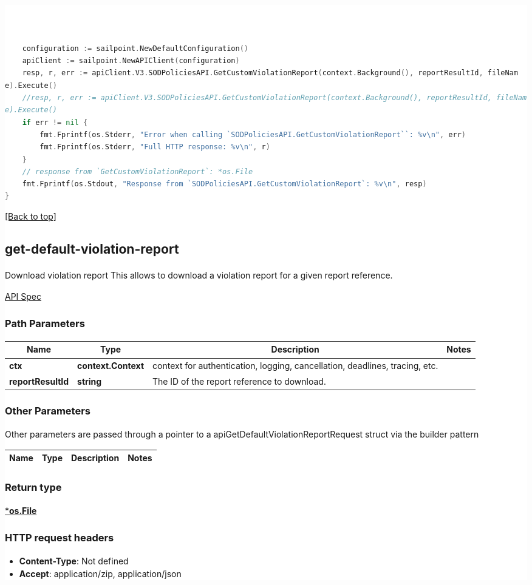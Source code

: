 ```go

  

	configuration := sailpoint.NewDefaultConfiguration()
	apiClient := sailpoint.NewAPIClient(configuration)
    resp, r, err := apiClient.V3.SODPoliciesAPI.GetCustomViolationReport(context.Background(), reportResultId, fileName).Execute()
	//resp, r, err := apiClient.V3.SODPoliciesAPI.GetCustomViolationReport(context.Background(), reportResultId, fileName).Execute()
	if err != nil {
		fmt.Fprintf(os.Stderr, "Error when calling `SODPoliciesAPI.GetCustomViolationReport``: %v\n", err)
		fmt.Fprintf(os.Stderr, "Full HTTP response: %v\n", r)
	}
	// response from `GetCustomViolationReport`: *os.File
	fmt.Fprintf(os.Stdout, "Response from `SODPoliciesAPI.GetCustomViolationReport`: %v\n", resp)
}
```

[[Back to top]](#)

## get-default-violation-report
Download violation report
This allows to download a violation report for a given report reference.

[API Spec](https://developer.sailpoint.com/docs/api/v3/get-default-violation-report)

### Path Parameters


Name | Type | Description  | Notes
------------- | ------------- | ------------- | -------------
**ctx** | **context.Context** | context for authentication, logging, cancellation, deadlines, tracing, etc.
**reportResultId** | **string** | The ID of the report reference to download. | 

### Other Parameters

Other parameters are passed through a pointer to a apiGetDefaultViolationReportRequest struct via the builder pattern


Name | Type | Description  | Notes
------------- | ------------- | ------------- | -------------


### Return type

[***os.File**](https://pkg.go.dev/os)

### HTTP request headers

- **Content-Type**: Not defined
- **Accept**: application/zip, application/json
